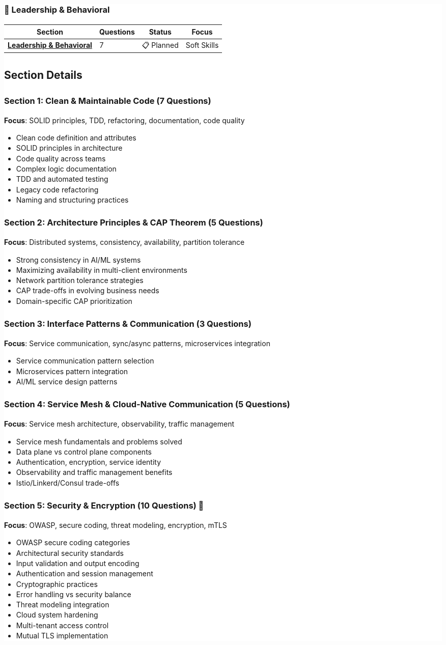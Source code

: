 ### 🤝 Leadership & Behavioral
| Section | Questions | Status | Focus |
|---------|-----------|--------|-------|
| [**Leadership & Behavioral**](./section-09-leadership-behavioral/) | 7 | 📋 Planned | Soft Skills |

## Section Details

### Section 1: Clean & Maintainable Code (7 Questions)
**Focus**: SOLID principles, TDD, refactoring, documentation, code quality
- Clean code definition and attributes
- SOLID principles in architecture
- Code quality across teams
- Complex logic documentation
- TDD and automated testing
- Legacy code refactoring
- Naming and structuring practices

### Section 2: Architecture Principles & CAP Theorem (5 Questions)
**Focus**: Distributed systems, consistency, availability, partition tolerance
- Strong consistency in AI/ML systems
- Maximizing availability in multi-client environments
- Network partition tolerance strategies
- CAP trade-offs in evolving business needs
- Domain-specific CAP prioritization

### Section 3: Interface Patterns & Communication (3 Questions)
**Focus**: Service communication, sync/async patterns, microservices integration
- Service communication pattern selection
- Microservices pattern integration
- AI/ML service design patterns

### Section 4: Service Mesh & Cloud-Native Communication (5 Questions)
**Focus**: Service mesh architecture, observability, traffic management
- Service mesh fundamentals and problems solved
- Data plane vs control plane components
- Authentication, encryption, service identity
- Observability and traffic management benefits
- Istio/Linkerd/Consul trade-offs

### Section 5: Security & Encryption (10 Questions) 🎯
**Focus**: OWASP, secure coding, threat modeling, encryption, mTLS
- OWASP secure coding categories
- Architectural security standards
- Input validation and output encoding
- Authentication and session management
- Cryptographic practices
- Error handling vs security balance
- Threat modeling integration
- Cloud system hardening
- Multi-tenant access control
- Mutual TLS implementation
